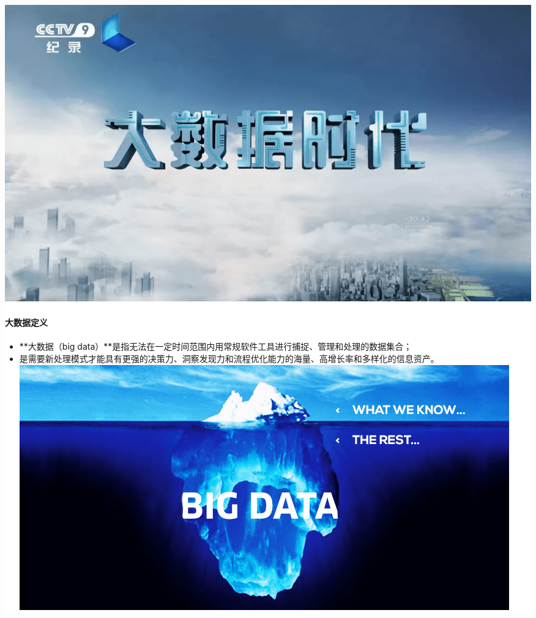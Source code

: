 ![大数据时代](./HadoopBase/2022-11-19-15-29-35.png)

#### 大数据定义

- **大数据（big data）**是指无法在一定时间范围内用常规软件工具进行捕捉、管理和处理的数据集合；
- 是需要新处理模式才能具有更强的决策力、洞察发现力和流程优化能力的海量、高增长率和多样化的信息资产。
![big data](./HadoopBase/2022-11-19-15-30-31.png)
